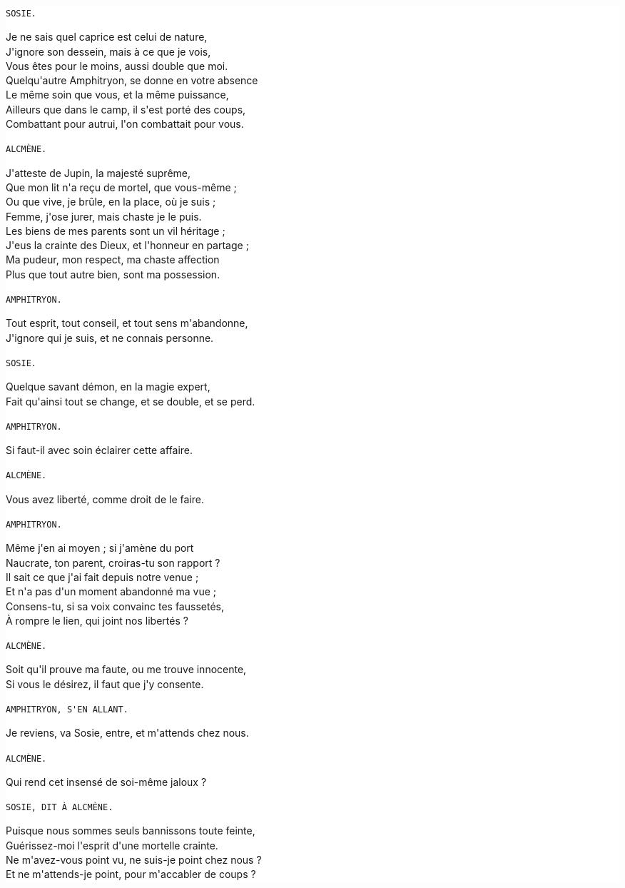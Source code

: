     SOSIE.
Je ne sais quel caprice est celui de nature,  
J'ignore son dessein, mais à ce que je vois,  
Vous êtes pour le moins, aussi double que moi.  
Quelqu'autre Amphitryon, se donne en votre absence  
Le même soin que vous, et la même puissance,  
Ailleurs que dans le camp, il s'est porté des coups,  
Combattant pour autrui, l'on combattait pour vous.  

    ALCMÈNE.
J'atteste de Jupin, la majesté suprême,  
Que mon lit n'a reçu de mortel, que vous-même ;  
Ou que vive, je brûle, en la place, où je suis ;  
Femme, j'ose jurer, mais chaste je le puis.  
Les biens de mes parents sont un vil héritage ;  
J'eus la crainte des Dieux, et l'honneur en partage ;  
Ma pudeur, mon respect, ma chaste affection  
Plus que tout autre bien, sont ma possession.  

    AMPHITRYON.
Tout esprit, tout conseil, et tout sens m'abandonne,  
J'ignore qui je suis, et ne connais personne.  

    SOSIE.
Quelque savant démon, en la magie expert,  
Fait qu'ainsi tout se change, et se double, et se perd.  

    AMPHITRYON.
Si faut-il avec soin éclairer cette affaire.  

    ALCMÈNE.
Vous avez liberté, comme droit de le faire.  

    AMPHITRYON.
Même j'en ai moyen ; si j'amène du port  
Naucrate, ton parent, croiras-tu son rapport ?  
Il sait ce que j'ai fait depuis notre venue ;  
Et n'a pas d'un moment abandonné ma vue ;  
Consens-tu, si sa voix convainc tes faussetés,  
À rompre le lien, qui joint nos libertés ?  

    ALCMÈNE.
Soit qu'il prouve ma faute, ou me trouve innocente,  
Si vous le désirez, il faut que j'y consente.  

    AMPHITRYON, S'EN ALLANT.
Je reviens, va Sosie, entre, et m'attends chez nous.  

    ALCMÈNE.
Qui rend cet insensé de soi-même jaloux ?  

    SOSIE, DIT À ALCMÈNE.
Puisque nous sommes seuls bannissons toute feinte,  
Guérissez-moi l'esprit d'une mortelle crainte.  
Ne m'avez-vous point vu, ne suis-je point chez nous ?  
Et ne m'attends-je point, pour m'accabler de coups ?  
